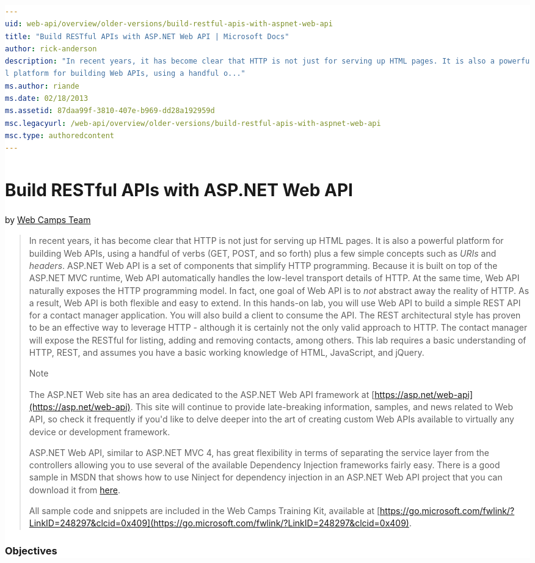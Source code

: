 ```yaml
---
uid: web-api/overview/older-versions/build-restful-apis-with-aspnet-web-api
title: "Build RESTful APIs with ASP.NET Web API | Microsoft Docs"
author: rick-anderson
description: "In recent years, it has become clear that HTTP is not just for serving up HTML pages. It is also a powerful platform for building Web APIs, using a handful o..."
ms.author: riande
ms.date: 02/18/2013
ms.assetid: 87daa99f-3810-407e-b969-dd28a192959d
msc.legacyurl: /web-api/overview/older-versions/build-restful-apis-with-aspnet-web-api
msc.type: authoredcontent
---
```

# Build RESTful APIs with ASP.NET Web API

by [Web Camps Team](https://twitter.com/webcamps)

> In recent years, it has become clear that HTTP is not just for serving up HTML pages. It is also a powerful platform for building Web APIs, using a handful of verbs (GET, POST, and so forth) plus a few simple concepts such as *URIs* and *headers*. ASP.NET Web API is a set of components that simplify HTTP programming. Because it is built on top of the ASP.NET MVC runtime, Web API automatically handles the low-level transport details of HTTP. At the same time, Web API naturally exposes the HTTP programming model. In fact, one goal of Web API is to *not* abstract away the reality of HTTP. As a result, Web API is both flexible and easy to extend. In this hands-on lab, you will use Web API to build a simple REST API for a contact manager application. You will also build a client to consume the API. The REST architectural style has proven to be an effective way to leverage HTTP - although it is certainly not the only valid approach to HTTP. The contact manager will expose the RESTful for listing, adding and removing contacts, among others. This lab requires a basic understanding of HTTP, REST, and assumes you have a basic working knowledge of HTML, JavaScript, and jQuery.
> 
> > [!NOTE]
> > The ASP.NET Web site has an area dedicated to the ASP.NET Web API framework at [https://asp.net/web-api](https://asp.net/web-api). This site will continue to provide late-breaking information, samples, and news related to Web API, so check it frequently if you'd like to delve deeper into the art of creating custom Web APIs available to virtually any device or development framework.
> > 
> > ASP.NET Web API, similar to ASP.NET MVC 4, has great flexibility in terms of separating the service layer from the controllers allowing you to use several of the available Dependency Injection frameworks fairly easy. There is a good sample in MSDN that shows how to use Ninject for dependency injection in an ASP.NET Web API project that you can download it from [here](https://code.msdn.microsoft.com/ASPNET-Web-API-JavaScript-d0d64dd7).
> 
> 
> All sample code and snippets are included in the Web Camps Training Kit, available at [https://go.microsoft.com/fwlink/?LinkID=248297&clcid=0x409](https://go.microsoft.com/fwlink/?LinkID=248297&clcid=0x409).


<a id="Objectives"></a>
### Objectives
